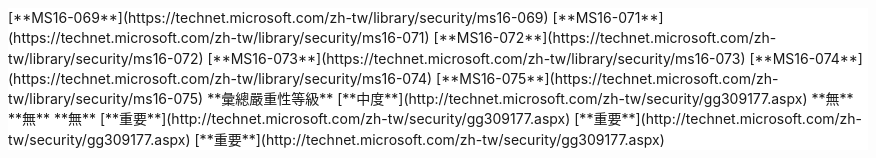 </td>
<td style="border:1px solid black;">
[**MS16-069**](https://technet.microsoft.com/zh-tw/library/security/ms16-069)

</td>
<td style="border:1px solid black;">
[**MS16-071**](https://technet.microsoft.com/zh-tw/library/security/ms16-071)

</td>
<td style="border:1px solid black;">
[**MS16-072**](https://technet.microsoft.com/zh-tw/library/security/ms16-072)

</td>
<td style="border:1px solid black;">
[**MS16-073**](https://technet.microsoft.com/zh-tw/library/security/ms16-073)

</td>
<td style="border:1px solid black;">
[**MS16-074**](https://technet.microsoft.com/zh-tw/library/security/ms16-074)

</td>
<td style="border:1px solid black;">
[**MS16-075**](https://technet.microsoft.com/zh-tw/library/security/ms16-075)

</td>
</tr>
<tr>
<td style="border:1px solid black;">
**彙總嚴重性等級**

</td>
<td style="border:1px solid black;">
[**中度**](http://technet.microsoft.com/zh-tw/security/gg309177.aspx)

</td>
<td style="border:1px solid black;">
**無**

</td>
<td style="border:1px solid black;">
**無**

</td>
<td style="border:1px solid black;">
**無**

</td>
<td style="border:1px solid black;">
[**重要**](http://technet.microsoft.com/zh-tw/security/gg309177.aspx)

</td>
<td style="border:1px solid black;">
[**重要**](http://technet.microsoft.com/zh-tw/security/gg309177.aspx)

</td>
<td style="border:1px solid black;">
[**重要**](http://technet.microsoft.com/zh-tw/security/gg309177.aspx)
